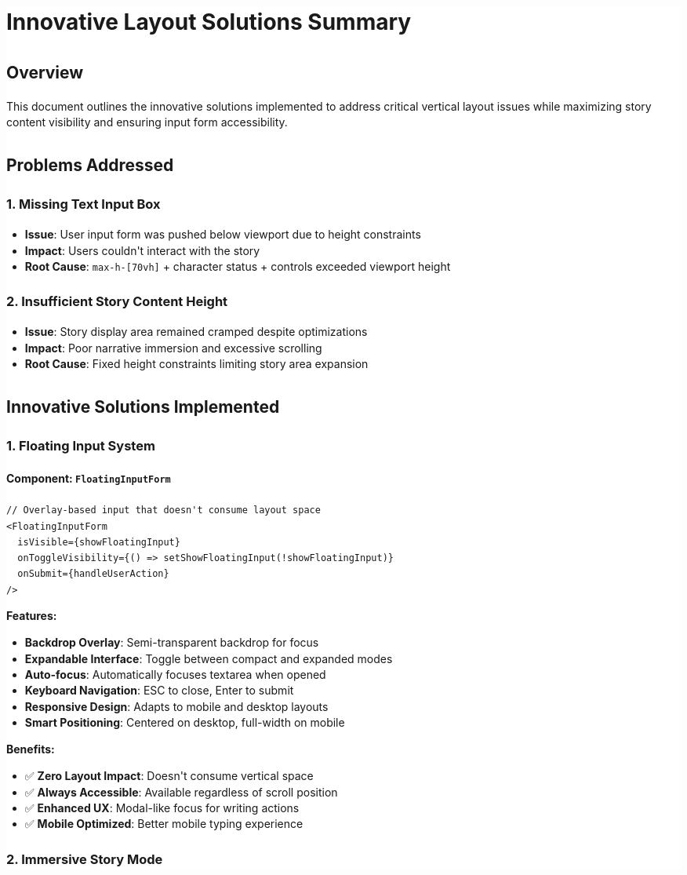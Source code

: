 # Innovative Layout Solutions Summary

## Overview
This document outlines the innovative solutions implemented to address critical vertical layout issues while maximizing story content visibility and ensuring input form accessibility.

## Problems Addressed

### 1. **Missing Text Input Box**
- **Issue**: User input form was pushed below viewport due to height constraints
- **Impact**: Users couldn't interact with the story
- **Root Cause**: `max-h-[70vh]` + character status + controls exceeded viewport height

### 2. **Insufficient Story Content Height**
- **Issue**: Story display area remained cramped despite optimizations
- **Impact**: Poor narrative immersion and excessive scrolling
- **Root Cause**: Fixed height constraints limiting story area expansion

## Innovative Solutions Implemented

### 1. **Floating Input System**

#### Component: `FloatingInputForm`
```tsx
// Overlay-based input that doesn't consume layout space
<FloatingInputForm
  isVisible={showFloatingInput}
  onToggleVisibility={() => setShowFloatingInput(!showFloatingInput)}
  onSubmit={handleUserAction}
/>
```

**Features:**
- **Backdrop Overlay**: Semi-transparent backdrop for focus
- **Expandable Interface**: Toggle between compact and expanded modes
- **Auto-focus**: Automatically focuses textarea when opened
- **Keyboard Navigation**: ESC to close, Enter to submit
- **Responsive Design**: Adapts to mobile and desktop layouts
- **Smart Positioning**: Centered on desktop, full-width on mobile

**Benefits:**
- ✅ **Zero Layout Impact**: Doesn't consume vertical space
- ✅ **Always Accessible**: Available regardless of scroll position
- ✅ **Enhanced UX**: Modal-like focus for writing actions
- ✅ **Mobile Optimized**: Better mobile typing experience

### 2. **Immersive Story Mode**
